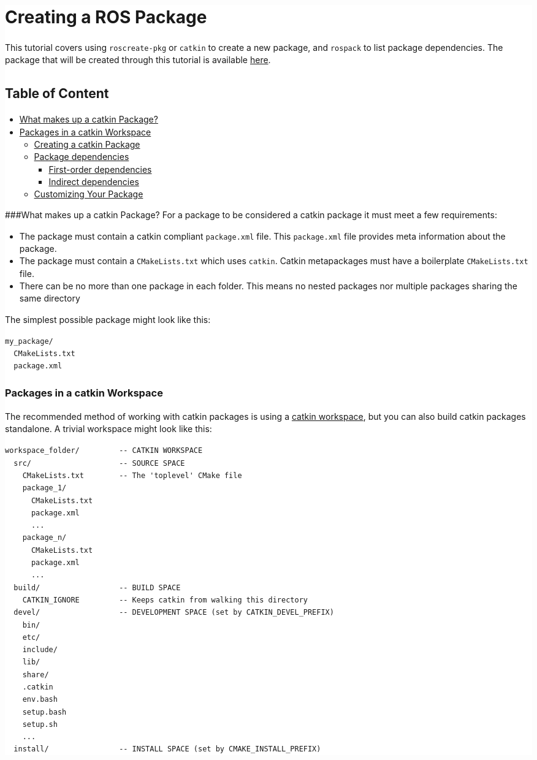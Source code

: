 # Creating a ROS Package



This tutorial covers using `roscreate-pkg` or `catkin` to create a new package, and `rospack` to list package dependencies. The package that will be created through this tutorial is available [here](https://github.com/erlerobot/erle_beginner_tutorials).


## Table of Content
- [What makes up a catkin Package?](#what-makes-up-a-catkin-package?)
- [Packages in a catkin Workspace](#packages-in-a-catkin-workspace)
  - [Creating a catkin Package](#creating-a-catkin-package)
  - [Package dependencies](#package-dependencies)
    - [First-order dependencies](#first-order-dependencies)
    - [Indirect dependencies](#indirect-dependencies)
  - [Customizing Your Package](#customizing-your-package)

###What makes up a catkin Package?
For a package to be considered a catkin package it must meet a few requirements:

- The package must contain a catkin compliant `package.xml` file. This `package.xml` file provides meta information about the package.
- The package must contain a `CMakeLists.txt` which uses `catkin`. Catkin metapackages must have a boilerplate `CMakeLists.txt` file.
- There can be no more than one package in each folder. This means no nested packages nor multiple packages sharing the same directory

The simplest possible package might look like this:
```
my_package/
  CMakeLists.txt
  package.xml
```

### Packages in a catkin Workspace
The recommended method of working with catkin packages is using a [catkin workspace](http://wiki.ros.org/catkin/workspaces), but you can also build catkin packages standalone. A trivial workspace might look like this:
```
workspace_folder/         -- CATKIN WORKSPACE
  src/                    -- SOURCE SPACE
    CMakeLists.txt        -- The 'toplevel' CMake file
    package_1/
      CMakeLists.txt
      package.xml
      ...
    package_n/
      CMakeLists.txt
      package.xml
      ...
  build/                  -- BUILD SPACE
    CATKIN_IGNORE         -- Keeps catkin from walking this directory
  devel/                  -- DEVELOPMENT SPACE (set by CATKIN_DEVEL_PREFIX)
    bin/
    etc/
    include/
    lib/
    share/
    .catkin
    env.bash
    setup.bash
    setup.sh
    ...
  install/                -- INSTALL SPACE (set by CMAKE_INSTALL_PREFIX)
```